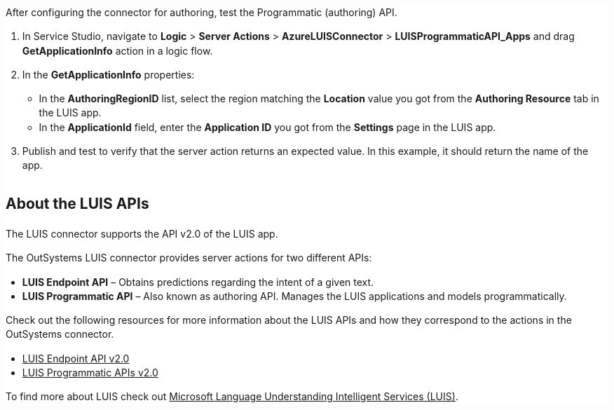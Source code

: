 After configuring the connector for authoring, test the Programmatic (authoring) API. 

1. In Service Studio, navigate to **Logic** > **Server Actions** > **AzureLUISConnector** > **LUISProgrammaticAPI_Apps** and drag **GetApplicationInfo** action in a logic flow. 

1. In the **GetApplicationInfo** properties:

    * In the **AuthoringRegionID** list, select the region matching the **Location** value you got from the **Authoring Resource** tab in the LUIS app.
    * In the **ApplicationId** field, enter the **Application ID** you got from the **Settings** page in the LUIS app.

1. Publish and test to verify that the server action returns an expected value. In this example, it should return the name of the app. 

## About the LUIS APIs

<div class="info" markdown="1">

The LUIS connector supports the API v2.0 of the LUIS app.

</div>

The OutSystems LUIS connector provides server actions for two different APIs:

* **LUIS Endpoint API** – Obtains predictions regarding the intent of a given text.
* **LUIS Programmatic API** – Also known as authoring API. Manages the LUIS applications and models programmatically.

Check out the following resources for more information about the LUIS APIs and how they correspond to the actions in the OutSystems connector.

* [LUIS Endpoint API v2.0](<https://westus.dev.cognitive.microsoft.com/docs/services/5819c76f40a6350ce09de1ac/operations/5819c77140a63516d81aee78>)
* [LUIS Programmatic APIs v2.0](<https://westus.dev.cognitive.microsoft.com/docs/services/5890b47c39e2bb17b84a55ff/operations/5890b47c39e2bb052c5b9c2f>)

To find more about LUIS check out [Microsoft Language Understanding Intelligent Services (LUIS)](<https://docs.microsoft.com/en-us/azure/cognitive-services/luis/what-is-luis>).